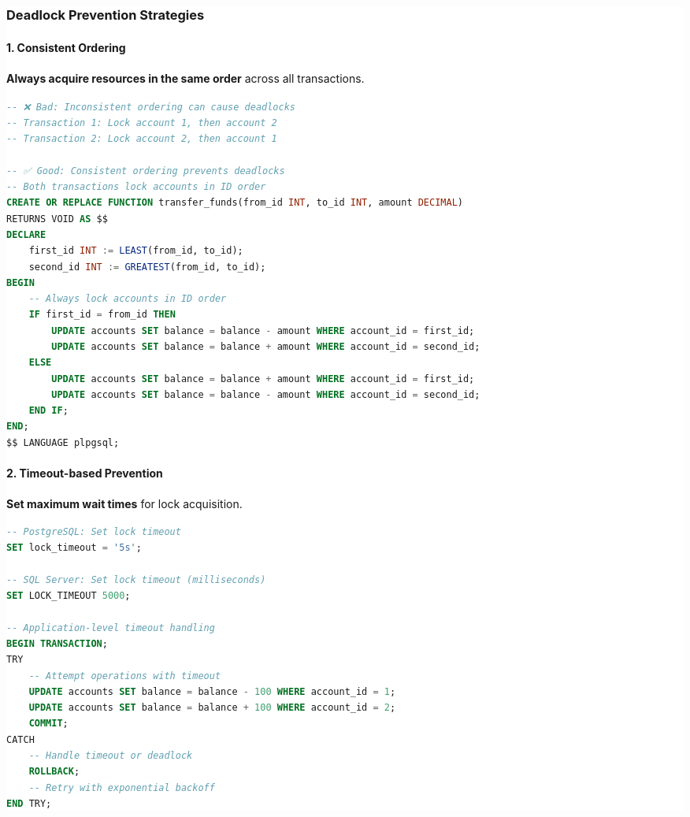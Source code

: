 ### Deadlock Prevention Strategies

#### 1. Consistent Ordering
**Always acquire resources in the same order** across all transactions.

```sql
-- ❌ Bad: Inconsistent ordering can cause deadlocks
-- Transaction 1: Lock account 1, then account 2
-- Transaction 2: Lock account 2, then account 1

-- ✅ Good: Consistent ordering prevents deadlocks
-- Both transactions lock accounts in ID order
CREATE OR REPLACE FUNCTION transfer_funds(from_id INT, to_id INT, amount DECIMAL)
RETURNS VOID AS $$
DECLARE
    first_id INT := LEAST(from_id, to_id);
    second_id INT := GREATEST(from_id, to_id);
BEGIN
    -- Always lock accounts in ID order
    IF first_id = from_id THEN
        UPDATE accounts SET balance = balance - amount WHERE account_id = first_id;
        UPDATE accounts SET balance = balance + amount WHERE account_id = second_id;
    ELSE
        UPDATE accounts SET balance = balance + amount WHERE account_id = first_id;
        UPDATE accounts SET balance = balance - amount WHERE account_id = second_id;
    END IF;
END;
$$ LANGUAGE plpgsql;
```

#### 2. Timeout-based Prevention
**Set maximum wait times** for lock acquisition.

```sql
-- PostgreSQL: Set lock timeout
SET lock_timeout = '5s';

-- SQL Server: Set lock timeout (milliseconds)
SET LOCK_TIMEOUT 5000;

-- Application-level timeout handling
BEGIN TRANSACTION;
TRY
    -- Attempt operations with timeout
    UPDATE accounts SET balance = balance - 100 WHERE account_id = 1;
    UPDATE accounts SET balance = balance + 100 WHERE account_id = 2;
    COMMIT;
CATCH
    -- Handle timeout or deadlock
    ROLLBACK;
    -- Retry with exponential backoff
END TRY;
```
